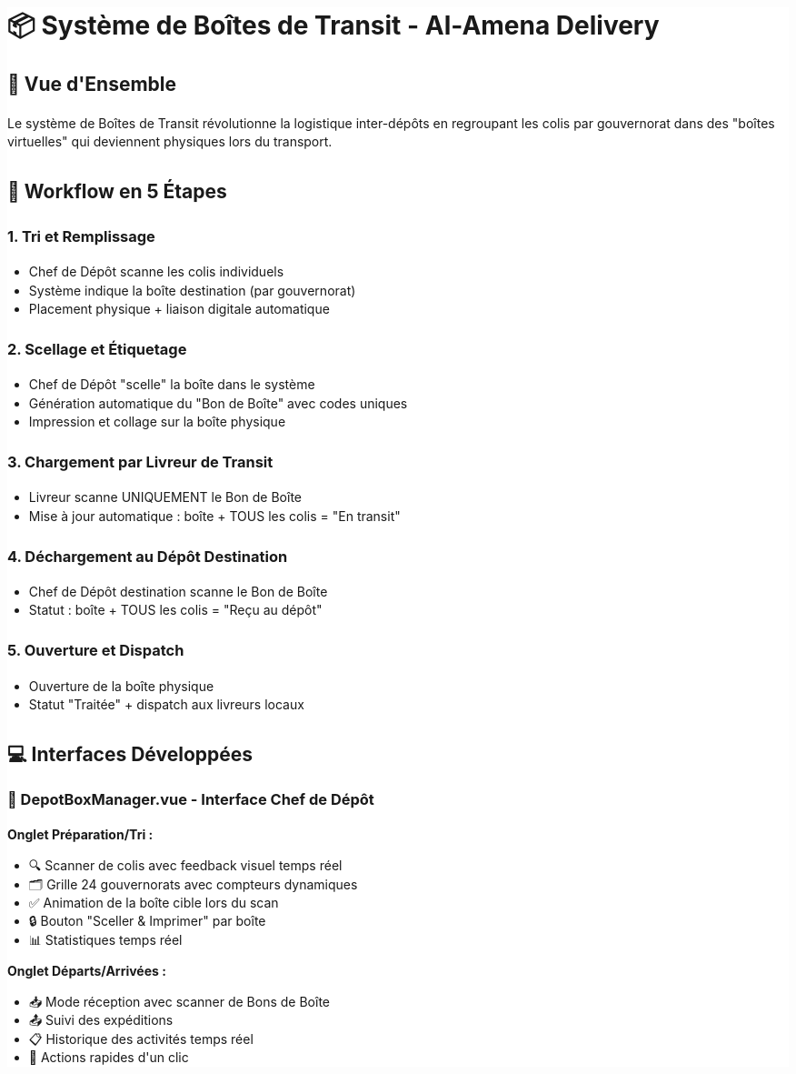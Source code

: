 # 📦 Système de Boîtes de Transit - Al-Amena Delivery

## 🎯 Vue d'Ensemble

Le système de Boîtes de Transit révolutionne la logistique inter-dépôts en regroupant les colis par gouvernorat dans des "boîtes virtuelles" qui deviennent physiques lors du transport.

## 🔄 Workflow en 5 Étapes

### 1. **Tri et Remplissage**
- Chef de Dépôt scanne les colis individuels
- Système indique la boîte destination (par gouvernorat)
- Placement physique + liaison digitale automatique

### 2. **Scellage et Étiquetage**
- Chef de Dépôt "scelle" la boîte dans le système
- Génération automatique du "Bon de Boîte" avec codes uniques
- Impression et collage sur la boîte physique

### 3. **Chargement par Livreur de Transit**
- Livreur scanne UNIQUEMENT le Bon de Boîte
- Mise à jour automatique : boîte + TOUS les colis = "En transit"

### 4. **Déchargement au Dépôt Destination**
- Chef de Dépôt destination scanne le Bon de Boîte
- Statut : boîte + TOUS les colis = "Reçu au dépôt"

### 5. **Ouverture et Dispatch**
- Ouverture de la boîte physique
- Statut "Traitée" + dispatch aux livreurs locaux

## 💻 Interfaces Développées

### 🏢 DepotBoxManager.vue - Interface Chef de Dépôt

**Onglet Préparation/Tri :**
- 🔍 Scanner de colis avec feedback visuel temps réel
- 🗂️ Grille 24 gouvernorats avec compteurs dynamiques
- ✅ Animation de la boîte cible lors du scan
- 🔒 Bouton "Sceller & Imprimer" par boîte
- 📊 Statistiques temps réel

**Onglet Départs/Arrivées :**
- 📥 Mode réception avec scanner de Bons de Boîte
- 📤 Suivi des expéditions
- 📋 Historique des activités temps réel
- 🎯 Actions rapides d'un clic
